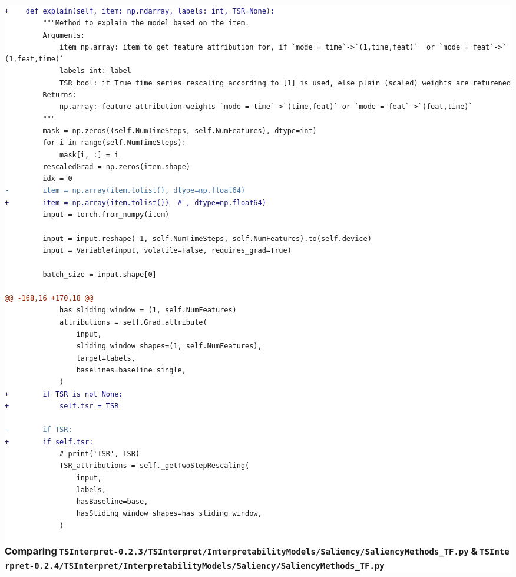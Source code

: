 ```diff
+    def explain(self, item: np.ndarray, labels: int, TSR=None):
         """Method to explain the model based on the item.
         Arguments:
             item np.array: item to get feature attribution for, if `mode = time`->`(1,time,feat)`  or `mode = feat`->`(1,feat,time)`
             labels int: label
             TSR bool: if True time series rescaling according to [1] is used, else plain (scaled) weights are returened
         Returns:
             np.array: feature attribution weights `mode = time`->`(time,feat)` or `mode = feat`->`(feat,time)`
         """
         mask = np.zeros((self.NumTimeSteps, self.NumFeatures), dtype=int)
         for i in range(self.NumTimeSteps):
             mask[i, :] = i
         rescaledGrad = np.zeros(item.shape)
         idx = 0
-        item = np.array(item.tolist(), dtype=np.float64)
+        item = np.array(item.tolist())  # , dtype=np.float64)
         input = torch.from_numpy(item)
 
         input = input.reshape(-1, self.NumTimeSteps, self.NumFeatures).to(self.device)
         input = Variable(input, volatile=False, requires_grad=True)
 
         batch_size = input.shape[0]
 
@@ -168,16 +170,18 @@
             has_sliding_window = (1, self.NumFeatures)
             attributions = self.Grad.attribute(
                 input,
                 sliding_window_shapes=(1, self.NumFeatures),
                 target=labels,
                 baselines=baseline_single,
             )
+        if TSR is not None:
+            self.tsr = TSR
 
-        if TSR:
+        if self.tsr:
             # print('TSR', TSR)
             TSR_attributions = self._getTwoStepRescaling(
                 input,
                 labels,
                 hasBaseline=base,
                 hasSliding_window_shapes=has_sliding_window,
             )
```

### Comparing `TSInterpret-0.2.3/TSInterpret/InterpretabilityModels/Saliency/SaliencyMethods_TF.py` & `TSInterpret-0.2.4/TSInterpret/InterpretabilityModels/Saliency/SaliencyMethods_TF.py`
